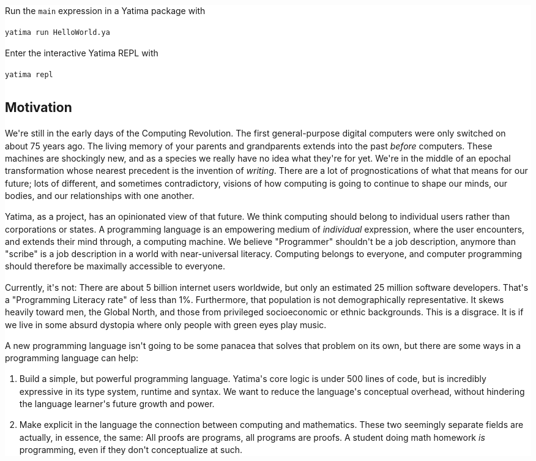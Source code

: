 Run the `main` expression in a Yatima package with

```bash
yatima run HelloWorld.ya
```

Enter the interactive Yatima REPL with
```bash
yatima repl
```

## Motivation

We're still in the early days of the Computing Revolution. The first
general-purpose digital computers were only switched on about 75 years ago.
The living memory of your parents and grandparents extends into the past
*before* computers. These machines are shockingly new, and as a species we
really have no idea what they're for yet. We're in the middle of an epochal
transformation whose nearest precedent is the invention of *writing*.
There are a lot of prognostications of what that means for our future; lots 
of different, and sometimes contradictory, visions of how computing is going 
to continue to shape our minds, our bodies, and our relationships with one 
another.

Yatima, as a project, has an opinionated view of that future. We think computing
should belong to individual users rather than corporations or states. A
programming language is an empowering medium of *individual* expression, 
where the user encounters, and extends their mind through, a computing machine.
We believe "Programmer" shouldn't be a job description, anymore than "scribe" 
is a job description in a world with near-universal literacy. Computing belongs 
to everyone, and computer programming should therefore be maximally accessible 
to everyone.

Currently, it's not: There are about 5 billion internet users worldwide, but
only an estimated 25 million software developers. That's a "Programming Literacy
rate" of less than 1%. Furthermore, that population is not demographically
representative. It skews heavily toward men, the Global North, and those from
privileged socioeconomic or ethnic backgrounds. This is a disgrace.
It is if we live in some absurd dystopia where only people with green eyes 
play music.

A new programming language isn't going to be some panacea that solves that
problem on its own, but there are some ways in a programming language can help:

1. Build a simple, but powerful programming language. Yatima's
   core logic is under 500 lines of code, but is incredibly expressive in its
   type system, runtime and syntax. We want to reduce the language's conceptual
   overhead, without hindering the language learner's future growth and power.

2. Make explicit in the language the connection between computing and
   mathematics. These two seemingly separate fields are actually, in essence,
   the same: All proofs are programs, all programs are proofs. A student
   doing math homework *is* programming, even if they don't conceptualize at
   such.

